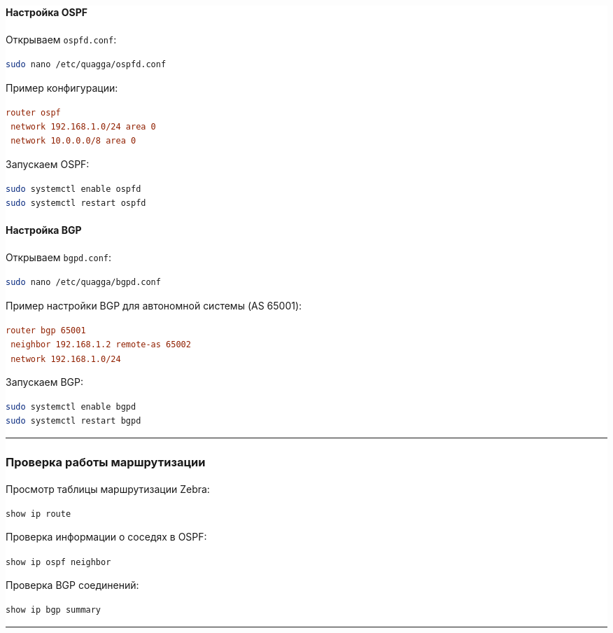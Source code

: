 #### **Настройка OSPF**  
Открываем `ospfd.conf`:  
```bash
sudo nano /etc/quagga/ospfd.conf
```
Пример конфигурации:  
```ini
router ospf
 network 192.168.1.0/24 area 0
 network 10.0.0.0/8 area 0
```
Запускаем OSPF:  
```bash
sudo systemctl enable ospfd
sudo systemctl restart ospfd
```

#### **Настройка BGP**  
Открываем `bgpd.conf`:  
```bash
sudo nano /etc/quagga/bgpd.conf
```
Пример настройки BGP для автономной системы (AS 65001):  
```ini
router bgp 65001
 neighbor 192.168.1.2 remote-as 65002
 network 192.168.1.0/24
```
Запускаем BGP:  
```bash
sudo systemctl enable bgpd
sudo systemctl restart bgpd
```

---

### **Проверка работы маршрутизации**  

Просмотр таблицы маршрутизации Zebra:  
```bash
show ip route
```

Проверка информации о соседях в OSPF:  
```bash
show ip ospf neighbor
```

Проверка BGP соединений:  
```bash
show ip bgp summary
```

---


